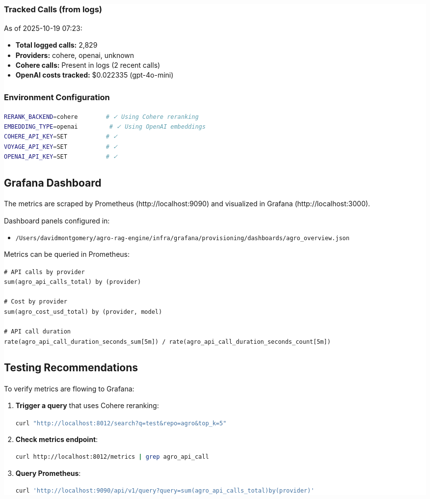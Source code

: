 ### Tracked Calls (from logs)

As of 2025-10-19 07:23:

- **Total logged calls:** 2,829
- **Providers:** cohere, openai, unknown
- **Cohere calls:** Present in logs (2 recent calls)
- **OpenAI costs tracked:** $0.022335 (gpt-4o-mini)

### Environment Configuration

```bash
RERANK_BACKEND=cohere        # ✓ Using Cohere reranking
EMBEDDING_TYPE=openai         # ✓ Using OpenAI embeddings
COHERE_API_KEY=SET           # ✓
VOYAGE_API_KEY=SET           # ✓
OPENAI_API_KEY=SET           # ✓
```

## Grafana Dashboard

The metrics are scraped by Prometheus (http://localhost:9090) and visualized in Grafana (http://localhost:3000).

Dashboard panels configured in:
- `/Users/davidmontgomery/agro-rag-engine/infra/grafana/provisioning/dashboards/agro_overview.json`

Metrics can be queried in Prometheus:

```promql
# API calls by provider
sum(agro_api_calls_total) by (provider)

# Cost by provider
sum(agro_cost_usd_total) by (provider, model)

# API call duration
rate(agro_api_call_duration_seconds_sum[5m]) / rate(agro_api_call_duration_seconds_count[5m])
```

## Testing Recommendations

To verify metrics are flowing to Grafana:

1. **Trigger a query** that uses Cohere reranking:
   ```bash
   curl "http://localhost:8012/search?q=test&repo=agro&top_k=5"
   ```

2. **Check metrics endpoint**:
   ```bash
   curl http://localhost:8012/metrics | grep agro_api_call
   ```

3. **Query Prometheus**:
   ```bash
   curl 'http://localhost:9090/api/v1/query?query=sum(agro_api_calls_total)by(provider)'
   ```

